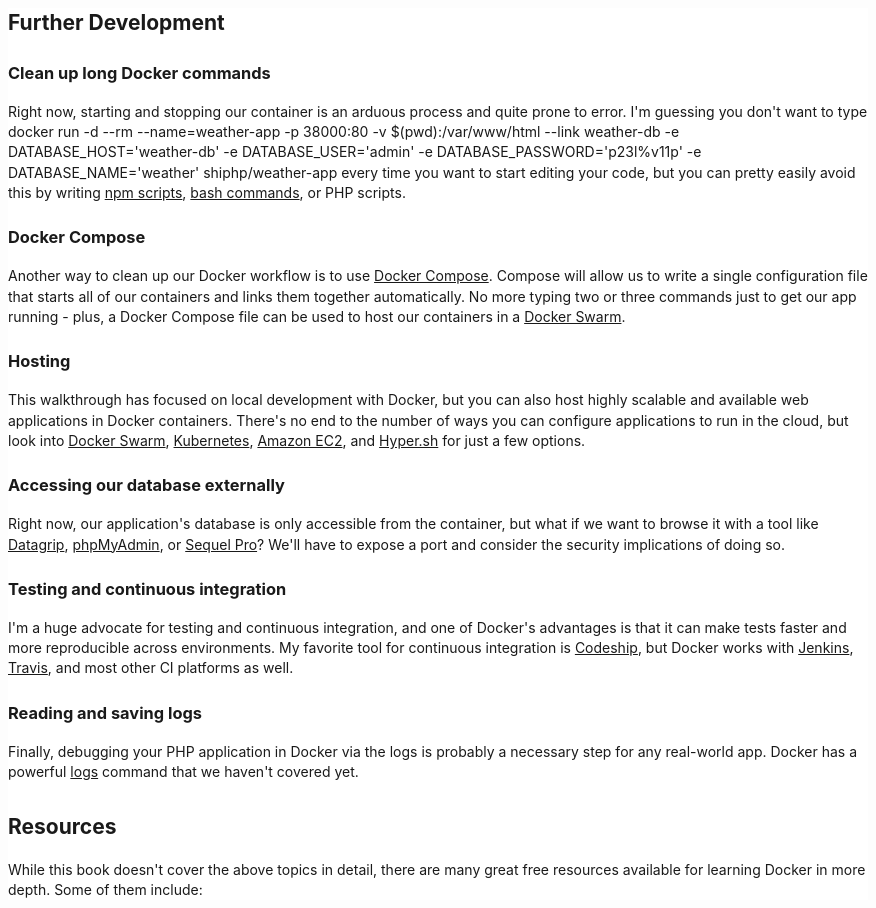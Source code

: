 ## Further Development

### Clean up long Docker commands

Right now, starting and stopping our container is an arduous process and quite prone to error. I'm guessing you don't want to type docker run -d --rm --name=weather-app -p 38000:80 -v $(pwd):/var/www/html --link weather-db -e DATABASE_HOST='weather-db' -e DATABASE_USER='admin' -e DATABASE_PASSWORD='p23l%v11p' -e DATABASE_NAME='weather' shiphp/weather-app every time you want to start editing your code, but you can pretty easily avoid this by writing [npm scripts](https://docs.npmjs.com/cli/run-script), [bash commands](http://tldp.org/LDP/abs/html/), or PHP scripts.

### Docker Compose

Another way to clean up our Docker workflow is to use [Docker Compose](https://docs.docker.com/compose/). Compose will allow us to write a single configuration file that starts all of our containers and links them together automatically. No more typing two or three commands just to get our app running - plus, a Docker Compose file can be used to host our containers in a [Docker Swarm](https://docs.docker.com/swarm/).

### Hosting

This walkthrough has focused on local development with Docker, but you can also host highly scalable and available web applications in Docker containers. There's no end to the number of ways you can configure applications to run in the cloud, but look into [Docker Swarm](https://docs.docker.com/engine/swarm/), [Kubernetes](https://kubernetes.io/), [Amazon EC2](https://aws.amazon.com/ec2/), and [Hyper.sh](https://hyper.sh/) for just a few options.

### Accessing our database externally

Right now, our application's database is only accessible from the container, but what if we want to browse it with a tool like [Datagrip](https://www.jetbrains.com/datagrip/), [phpMyAdmin](https://www.phpmyadmin.net/), or [Sequel Pro](https://www.sequelpro.com/)? We'll have to expose a port and consider the security implications of doing so.

### Testing and continuous integration

I'm a huge advocate for testing and continuous integration, and one of Docker's advantages is that it can make tests faster and more reproducible across environments. My favorite tool for continuous integration is [Codeship](https://codeship.com/), but Docker works with [Jenkins](https://jenkins.io/), [Travis](https://travis-ci.org/), and most other CI platforms as well.

### Reading and saving logs

Finally, debugging your PHP application in Docker via the logs is probably a necessary step for any real-world app. Docker has a powerful [logs](https://docs.docker.com/engine/reference/commandline/logs/) command that we haven't covered yet.

## Resources

While this book doesn't cover the above topics in detail, there are many great free resources available for learning Docker in more depth. Some of them include:
